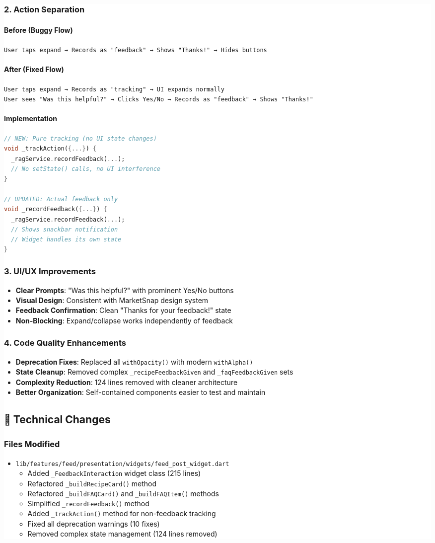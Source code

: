 ### 2. Action Separation

#### Before (Buggy Flow)
```
User taps expand → Records as "feedback" → Shows "Thanks!" → Hides buttons
```

#### After (Fixed Flow)
```
User taps expand → Records as "tracking" → UI expands normally
User sees "Was this helpful?" → Clicks Yes/No → Records as "feedback" → Shows "Thanks!"
```

#### Implementation
```dart
// NEW: Pure tracking (no UI state changes)
void _trackAction({...}) {
  _ragService.recordFeedback(...);
  // No setState() calls, no UI interference
}

// UPDATED: Actual feedback only
void _recordFeedback({...}) {
  _ragService.recordFeedback(...);
  // Shows snackbar notification
  // Widget handles its own state
}
```

### 3. UI/UX Improvements

- **Clear Prompts**: "Was this helpful?" with prominent Yes/No buttons
- **Visual Design**: Consistent with MarketSnap design system
- **Feedback Confirmation**: Clean "Thanks for your feedback!" state
- **Non-Blocking**: Expand/collapse works independently of feedback

### 4. Code Quality Enhancements

- **Deprecation Fixes**: Replaced all `withOpacity()` with modern `withAlpha()`
- **State Cleanup**: Removed complex `_recipeFeedbackGiven` and `_faqFeedbackGiven` sets
- **Complexity Reduction**: 124 lines removed with cleaner architecture
- **Better Organization**: Self-contained components easier to test and maintain

## 🔧 Technical Changes

### Files Modified
- `lib/features/feed/presentation/widgets/feed_post_widget.dart`
  - Added `_FeedbackInteraction` widget class (215 lines)
  - Refactored `_buildRecipeCard()` method
  - Refactored `_buildFAQCard()` and `_buildFAQItem()` methods
  - Simplified `_recordFeedback()` method
  - Added `_trackAction()` method for non-feedback tracking
  - Fixed all deprecation warnings (10 fixes)
  - Removed complex state management (124 lines removed)
